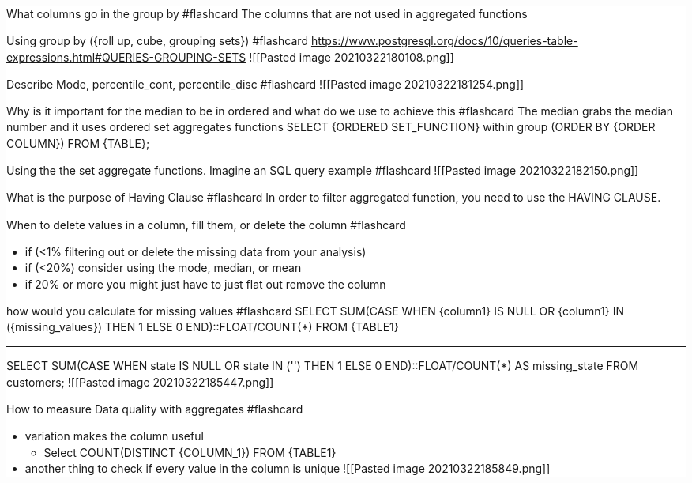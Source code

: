 

What columns go in the group by #flashcard 
The columns that are not used in aggregated functions 



Using group by ({roll up, cube, grouping sets}) #flashcard 
https://www.postgresql.org/docs/10/queries-table-expressions.html#QUERIES-GROUPING-SETS
![[Pasted image 20210322180108.png]]



Describe Mode, percentile_cont, percentile_disc #flashcard 
![[Pasted image 20210322181254.png]]


Why is it important for the median to be in ordered and what do we use to achieve this #flashcard 
The median grabs the median number and it uses ordered set aggregates functions 
SELECT 
{ORDERED SET_FUNCTION} within group (ORDER BY {ORDER COLUMN})
FROM {TABLE};


Using the the set aggregate functions. Imagine an SQL query          example #flashcard 
![[Pasted image 20210322182150.png]]


What is the purpose of Having Clause #flashcard 
In order to filter aggregated function, you need to use the HAVING CLAUSE.


When to delete values in a column, fill them, or delete the                 column #flashcard 
- if (<1% filtering out or delete the missing data from your analysis)
- if (<20%) consider using the mode, median, or mean
- if 20% or more you might just have to just flat out remove the column


how would you calculate for missing values #flashcard 
SELECT 
	SUM(CASE WHEN {column1} IS NULL 
	OR {column1} IN ({missing_values}) 
	THEN 1 ELSE 0 END)::FLOAT/COUNT(*)
FROM {TABLE1}
____
SELECT 
	SUM(CASE WHEN state IS NULL 
	OR state IN ('') 
	THEN 1 ELSE 0 END)::FLOAT/COUNT(*) AS missing_state 
	FROM customers;
![[Pasted image 20210322185447.png]]


How to measure Data quality with aggregates #flashcard 
- variation makes the column useful
	- Select COUNT(DISTINCT {COLUMN_1}) FROM {TABLE1}
- another thing to check if every value in the column is unique 
![[Pasted image 20210322185849.png]]
